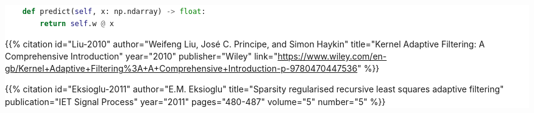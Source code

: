 ```python
    def predict(self, x: np.ndarray) -> float:
        return self.w @ x
```

{{% citation
    id="Liu-2010"
    author="Weifeng Liu, José C. Principe, and Simon Haykin"
    title="Kernel Adaptive Filtering: A Comprehensive Introduction"
    year="2010"
    publisher="Wiley"
    link="https://www.wiley.com/en-gb/Kernel+Adaptive+Filtering%3A+A+Comprehensive+Introduction-p-9780470447536"
%}}

{{% citation
    id="Eksioglu-2011"
    author="E.M. Eksioglu"
    title="Sparsity regularised recursive least squares adaptive filtering"
    publication="IET Signal Process"
    year="2011"
    pages="480-487"
    volume="5"
    number="5"
%}}
